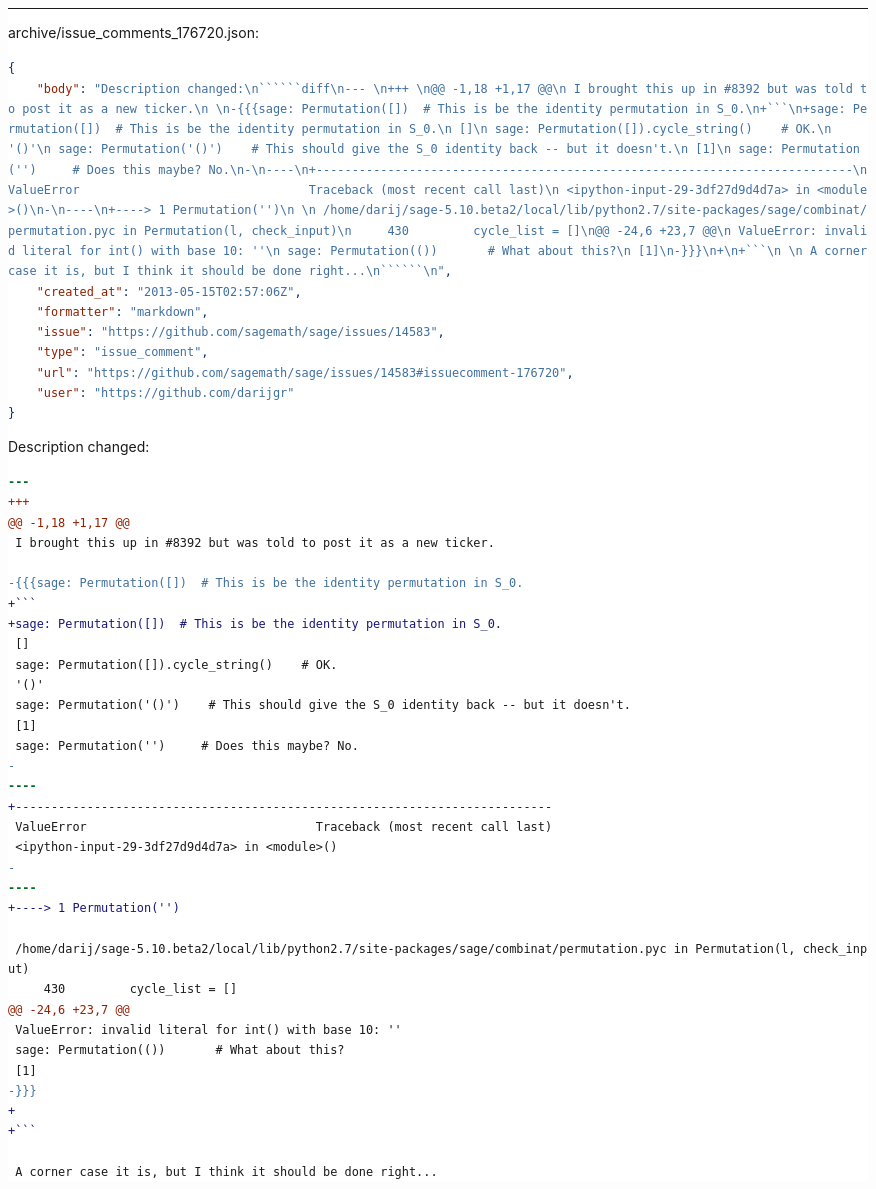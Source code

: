 

---

archive/issue_comments_176720.json:
```json
{
    "body": "Description changed:\n``````diff\n--- \n+++ \n@@ -1,18 +1,17 @@\n I brought this up in #8392 but was told to post it as a new ticker.\n \n-{{{sage: Permutation([])  # This is be the identity permutation in S_0.\n+```\n+sage: Permutation([])  # This is be the identity permutation in S_0.\n []\n sage: Permutation([]).cycle_string()    # OK.\n '()'\n sage: Permutation('()')    # This should give the S_0 identity back -- but it doesn't.\n [1]\n sage: Permutation('')     # Does this maybe? No.\n-\n----\n+---------------------------------------------------------------------------\n ValueError                                Traceback (most recent call last)\n <ipython-input-29-3df27d9d4d7a> in <module>()\n-\n----\n+----> 1 Permutation('')\n \n /home/darij/sage-5.10.beta2/local/lib/python2.7/site-packages/sage/combinat/permutation.pyc in Permutation(l, check_input)\n     430         cycle_list = []\n@@ -24,6 +23,7 @@\n ValueError: invalid literal for int() with base 10: ''\n sage: Permutation(())       # What about this?\n [1]\n-}}}\n+\n+```\n \n A corner case it is, but I think it should be done right...\n``````\n",
    "created_at": "2013-05-15T02:57:06Z",
    "formatter": "markdown",
    "issue": "https://github.com/sagemath/sage/issues/14583",
    "type": "issue_comment",
    "url": "https://github.com/sagemath/sage/issues/14583#issuecomment-176720",
    "user": "https://github.com/darijgr"
}
```

Description changed:
``````diff
--- 
+++ 
@@ -1,18 +1,17 @@
 I brought this up in #8392 but was told to post it as a new ticker.
 
-{{{sage: Permutation([])  # This is be the identity permutation in S_0.
+```
+sage: Permutation([])  # This is be the identity permutation in S_0.
 []
 sage: Permutation([]).cycle_string()    # OK.
 '()'
 sage: Permutation('()')    # This should give the S_0 identity back -- but it doesn't.
 [1]
 sage: Permutation('')     # Does this maybe? No.
-
----
+---------------------------------------------------------------------------
 ValueError                                Traceback (most recent call last)
 <ipython-input-29-3df27d9d4d7a> in <module>()
-
----
+----> 1 Permutation('')
 
 /home/darij/sage-5.10.beta2/local/lib/python2.7/site-packages/sage/combinat/permutation.pyc in Permutation(l, check_input)
     430         cycle_list = []
@@ -24,6 +23,7 @@
 ValueError: invalid literal for int() with base 10: ''
 sage: Permutation(())       # What about this?
 [1]
-}}}
+
+```
 
 A corner case it is, but I think it should be done right...
``````